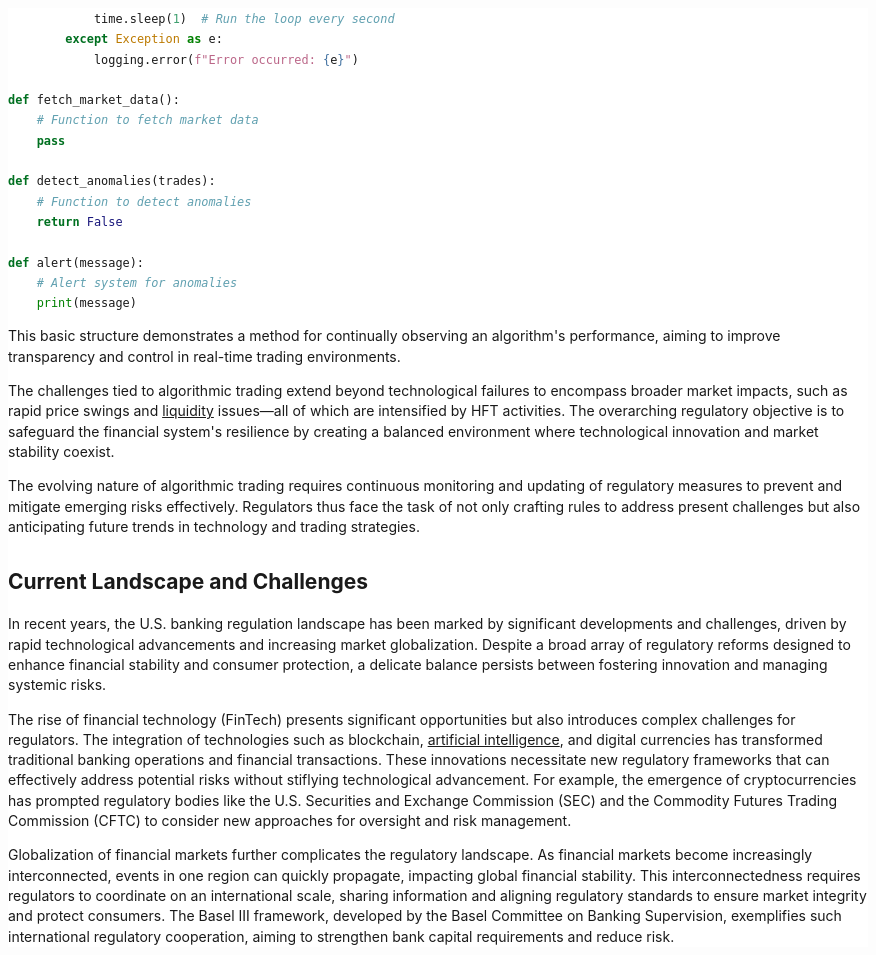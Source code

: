 ```python
            time.sleep(1)  # Run the loop every second
        except Exception as e:
            logging.error(f"Error occurred: {e}")

def fetch_market_data():
    # Function to fetch market data
    pass

def detect_anomalies(trades):
    # Function to detect anomalies
    return False

def alert(message):
    # Alert system for anomalies
    print(message)
```

This basic structure demonstrates a method for continually observing an algorithm's performance, aiming to improve transparency and control in real-time trading environments.

The challenges tied to algorithmic trading extend beyond technological failures to encompass broader market impacts, such as rapid price swings and [liquidity](/wiki/liquidity-risk-premium) issues—all of which are intensified by HFT activities. The overarching regulatory objective is to safeguard the financial system's resilience by creating a balanced environment where technological innovation and market stability coexist.

The evolving nature of algorithmic trading requires continuous monitoring and updating of regulatory measures to prevent and mitigate emerging risks effectively. Regulators thus face the task of not only crafting rules to address present challenges but also anticipating future trends in technology and trading strategies.

## Current Landscape and Challenges

In recent years, the U.S. banking regulation landscape has been marked by significant developments and challenges, driven by rapid technological advancements and increasing market globalization. Despite a broad array of regulatory reforms designed to enhance financial stability and consumer protection, a delicate balance persists between fostering innovation and managing systemic risks.

The rise of financial technology (FinTech) presents significant opportunities but also introduces complex challenges for regulators. The integration of technologies such as blockchain, [artificial intelligence](/wiki/ai-artificial-intelligence), and digital currencies has transformed traditional banking operations and financial transactions. These innovations necessitate new regulatory frameworks that can effectively address potential risks without stiflying technological advancement. For example, the emergence of cryptocurrencies has prompted regulatory bodies like the U.S. Securities and Exchange Commission (SEC) and the Commodity Futures Trading Commission (CFTC) to consider new approaches for oversight and risk management.

Globalization of financial markets further complicates the regulatory landscape. As financial markets become increasingly interconnected, events in one region can quickly propagate, impacting global financial stability. This interconnectedness requires regulators to coordinate on an international scale, sharing information and aligning regulatory standards to ensure market integrity and protect consumers. The Basel III framework, developed by the Basel Committee on Banking Supervision, exemplifies such international regulatory cooperation, aiming to strengthen bank capital requirements and reduce risk.
